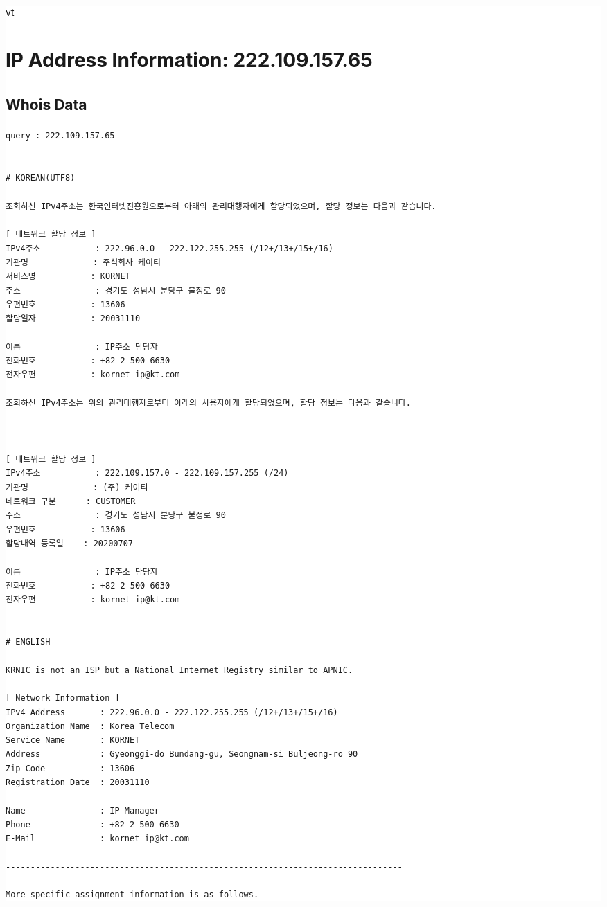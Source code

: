 vt
# IP Address Information: 222.109.157.65

## Whois Data
```
query : 222.109.157.65


# KOREAN(UTF8)

조회하신 IPv4주소는 한국인터넷진흥원으로부터 아래의 관리대행자에게 할당되었으며, 할당 정보는 다음과 같습니다.

[ 네트워크 할당 정보 ]
IPv4주소           : 222.96.0.0 - 222.122.255.255 (/12+/13+/15+/16)
기관명             : 주식회사 케이티
서비스명           : KORNET
주소               : 경기도 성남시 분당구 불정로 90
우편번호           : 13606
할당일자           : 20031110

이름               : IP주소 담당자
전화번호           : +82-2-500-6630
전자우편           : kornet_ip@kt.com

조회하신 IPv4주소는 위의 관리대행자로부터 아래의 사용자에게 할당되었으며, 할당 정보는 다음과 같습니다.
--------------------------------------------------------------------------------


[ 네트워크 할당 정보 ]
IPv4주소           : 222.109.157.0 - 222.109.157.255 (/24)
기관명             : (주) 케이티
네트워크 구분      : CUSTOMER
주소               : 경기도 성남시 분당구 불정로 90
우편번호           : 13606
할당내역 등록일    : 20200707

이름               : IP주소 담당자
전화번호           : +82-2-500-6630
전자우편           : kornet_ip@kt.com


# ENGLISH

KRNIC is not an ISP but a National Internet Registry similar to APNIC.

[ Network Information ]
IPv4 Address       : 222.96.0.0 - 222.122.255.255 (/12+/13+/15+/16)
Organization Name  : Korea Telecom
Service Name       : KORNET
Address            : Gyeonggi-do Bundang-gu, Seongnam-si Buljeong-ro 90
Zip Code           : 13606
Registration Date  : 20031110

Name               : IP Manager
Phone              : +82-2-500-6630
E-Mail             : kornet_ip@kt.com

--------------------------------------------------------------------------------

More specific assignment information is as follows.

```